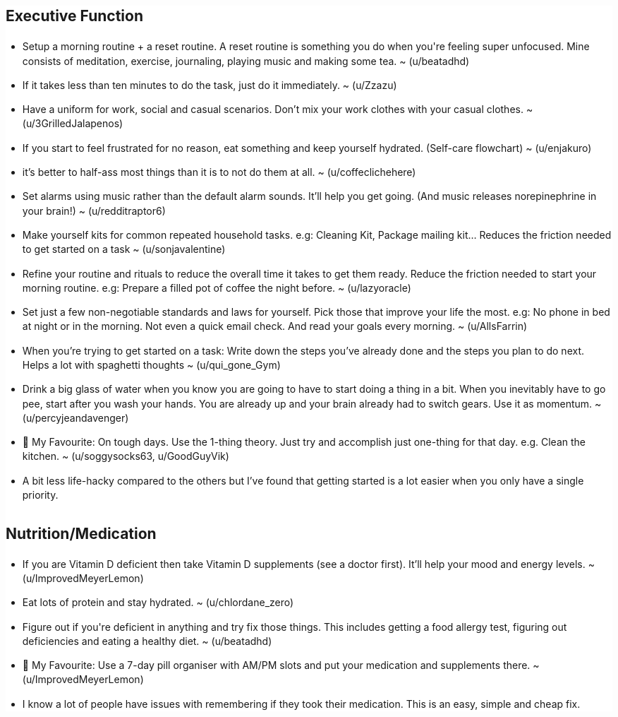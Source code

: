 
<a id="org6ce8d55"></a>

## Executive Function

-   Setup a morning routine + a reset routine. A reset routine is something you do when you're feeling super unfocused. Mine consists of meditation, exercise, journaling, playing music and making some tea. ~ (u/beatadhd)
-   If it takes less than ten minutes to do the task, just do it immediately. ~ (u/Zzazu)
-   Have a uniform for work, social and casual scenarios. Don’t mix your work clothes with your casual clothes. ~ (u/3GrilledJalapenos)
-   If you start to feel frustrated for no reason, eat something and keep yourself hydrated. (Self-care flowchart) ~ (u/enjakuro)
-   it’s better to half-ass most things than it is to not do them at all. ~ (u/coffeclichehere)
-   Set alarms using music rather than the default alarm sounds. It’ll help you get going. (And music releases norepinephrine in your brain!) ~ (u/redditraptor6)
-   Make yourself kits for common repeated household tasks. e.g: Cleaning Kit, Package mailing kit… Reduces the friction needed to get started on a task ~ (u/sonjavalentine)
-   Refine your routine and rituals to reduce the overall time it takes to get them ready. Reduce the friction needed to start your morning routine. e.g: Prepare a filled pot of coffee the night before. ~ (u/lazyoracle)
-   Set just a few non-negotiable standards and laws for yourself. Pick those that improve your life the most. e.g: No phone in bed at night or in the morning. Not even a quick email check. And read your goals every morning. ~ (u/AllsFarrin)
-   When you’re trying to get started on a task: Write down the steps you’ve already done and the steps you plan to do next. Helps a lot with spaghetti thoughts ~ (u/qui\_gone\_Gym)
-   Drink a big glass of water when you know you are going to have to start doing a thing in a bit. When you inevitably have to go pee, start after you wash your hands. You are already up and your brain already had to switch gears. Use it as momentum. ~ (u/percyjeandavenger)

-   🌟 My Favourite: On tough days. Use the 1-thing theory. Just try and accomplish just one-thing for that day. e.g. Clean the kitchen. ~ (u/soggysocks63, u/GoodGuyVik)
-   A bit less life-hacky compared to the others but I’ve found that getting started is a lot easier when you only have a single priority.


<a id="orgee2cfec"></a>

## Nutrition/Medication

-   If you are Vitamin D deficient then take Vitamin D supplements (see a doctor first). It’ll help your mood and energy levels. ~ (u/ImprovedMeyerLemon)
-   Eat lots of protein and stay hydrated. ~ (u/chlordane\_zero)
-   Figure out if you're deficient in anything and try fix those things. This includes getting a food allergy test, figuring out deficiencies and eating a healthy diet. ~ (u/beatadhd)

-   🌟 My Favourite: Use a 7-day pill organiser with AM/PM slots and put your medication and supplements there. ~ (u/ImprovedMeyerLemon)
-   I know a lot of people have issues with remembering if they took their medication. This is an easy, simple and cheap fix.


<a id="org96601b7"></a>
